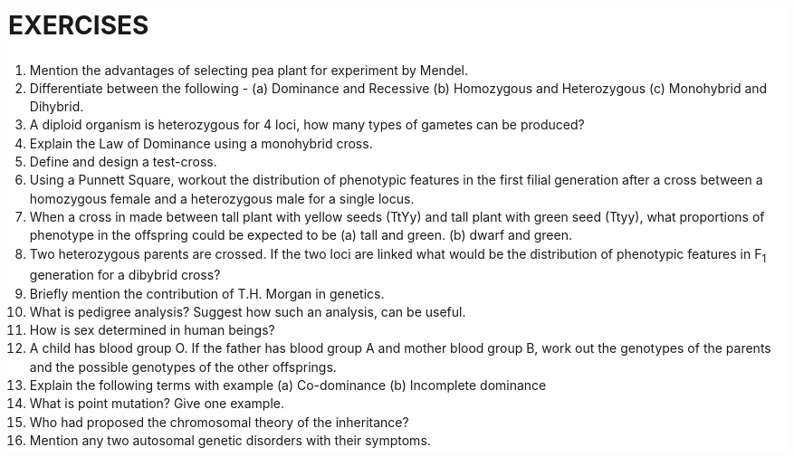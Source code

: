 # EXERCISES 

1. Mention the advantages of selecting pea plant for experiment by Mendel.
2. Differentiate between the following -
(a) Dominance and Recessive
(b) Homozygous and Heterozygous
(c) Monohybrid and Dihybrid.
3. A diploid organism is heterozygous for 4 loci, how many types of gametes can be produced?
4. Explain the Law of Dominance using a monohybrid cross.
5. Define and design a test-cross.
6. Using a Punnett Square, workout the distribution of phenotypic features in the first filial generation after a cross between a homozygous female and a heterozygous male for a single locus.
7. When a cross in made between tall plant with yellow seeds (TtYy) and tall plant with green seed (Ttyy), what proportions of phenotype in the offspring could be expected to be
(a) tall and green.
(b) dwarf and green.
8. Two heterozygous parents are crossed. If the two loci are linked what would be the distribution of phenotypic features in $\mathrm{F}_{1}$ generation for a dibybrid cross?
9. Briefly mention the contribution of T.H. Morgan in genetics.
10. What is pedigree analysis? Suggest how such an analysis, can be useful.
11. How is sex determined in human beings?
12. A child has blood group O. If the father has blood group A and mother blood group B, work out the genotypes of the parents and the possible genotypes of the other offsprings.
13. Explain the following terms with example
(a) Co-dominance
(b) Incomplete dominance
14. What is point mutation? Give one example.
15. Who had proposed the chromosomal theory of the inheritance?
16. Mention any two autosomal genetic disorders with their symptoms.